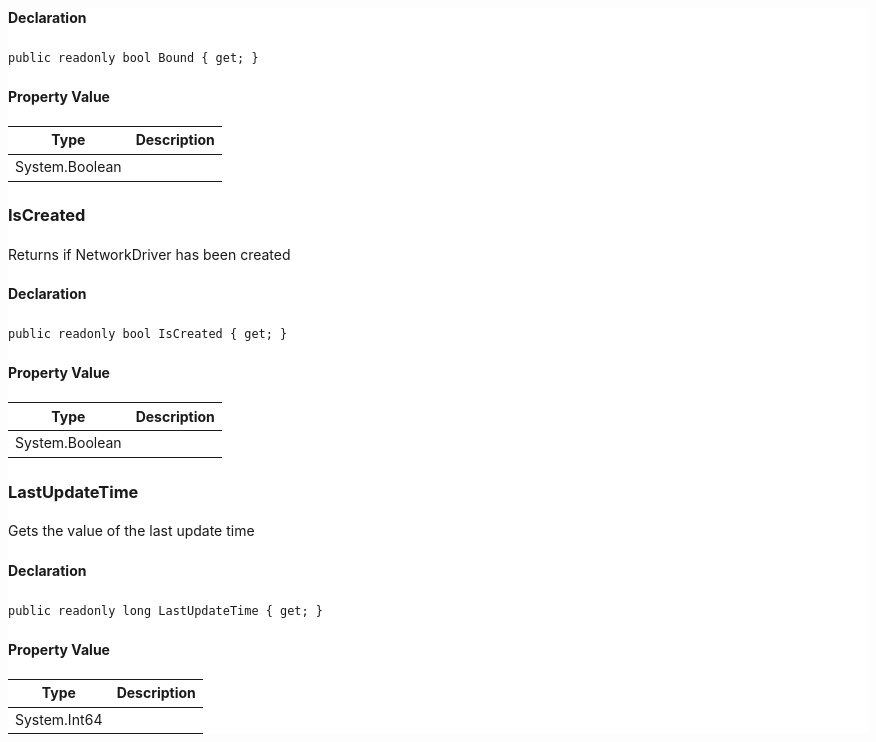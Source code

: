 #### Declaration

``` lang-csharp
public readonly bool Bound { get; }
```

#### Property Value

| Type           | Description |
|----------------|-------------|
| System.Boolean |             |

### IsCreated

<div class="markdown level1 summary">

Returns if NetworkDriver has been created

</div>

<div class="markdown level1 conceptual">

</div>

#### Declaration

``` lang-csharp
public readonly bool IsCreated { get; }
```

#### Property Value

| Type           | Description |
|----------------|-------------|
| System.Boolean |             |

### LastUpdateTime

<div class="markdown level1 summary">

Gets the value of the last update time

</div>

<div class="markdown level1 conceptual">

</div>

#### Declaration

``` lang-csharp
public readonly long LastUpdateTime { get; }
```

#### Property Value

| Type         | Description |
|--------------|-------------|
| System.Int64 |             |
